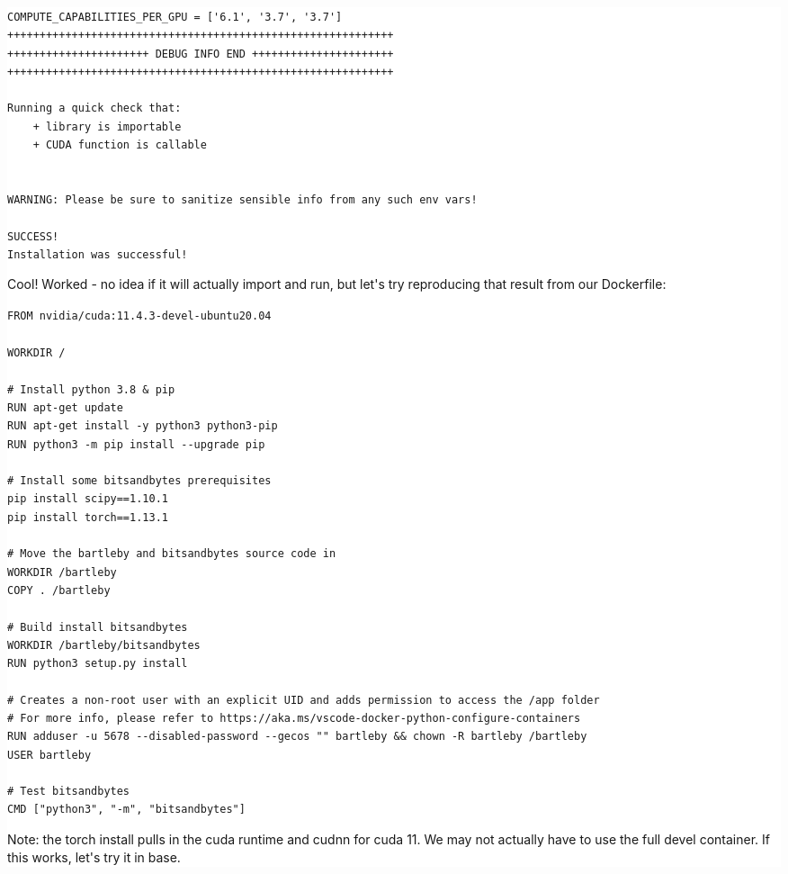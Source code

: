 ```text
COMPUTE_CAPABILITIES_PER_GPU = ['6.1', '3.7', '3.7']
++++++++++++++++++++++++++++++++++++++++++++++++++++++++++++
++++++++++++++++++++++ DEBUG INFO END ++++++++++++++++++++++
++++++++++++++++++++++++++++++++++++++++++++++++++++++++++++

Running a quick check that:
    + library is importable
    + CUDA function is callable


WARNING: Please be sure to sanitize sensible info from any such env vars!

SUCCESS!
Installation was successful!
```

Cool! Worked - no idea if it will actually import and run, but let's try reproducing that result from our Dockerfile:

```text
FROM nvidia/cuda:11.4.3-devel-ubuntu20.04

WORKDIR /

# Install python 3.8 & pip
RUN apt-get update
RUN apt-get install -y python3 python3-pip
RUN python3 -m pip install --upgrade pip

# Install some bitsandbytes prerequisites
pip install scipy==1.10.1
pip install torch==1.13.1

# Move the bartleby and bitsandbytes source code in
WORKDIR /bartleby
COPY . /bartleby

# Build install bitsandbytes
WORKDIR /bartleby/bitsandbytes
RUN python3 setup.py install

# Creates a non-root user with an explicit UID and adds permission to access the /app folder
# For more info, please refer to https://aka.ms/vscode-docker-python-configure-containers
RUN adduser -u 5678 --disabled-password --gecos "" bartleby && chown -R bartleby /bartleby
USER bartleby

# Test bitsandbytes
CMD ["python3", "-m", "bitsandbytes"]

```

Note: the torch install pulls in the cuda runtime and cudnn for cuda 11. We may not actually have to use the full devel container. If this works, let's try it in base.

